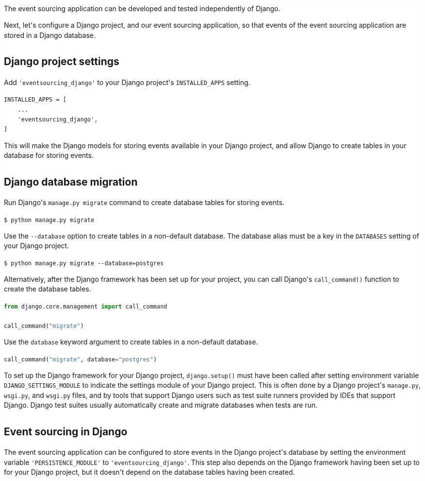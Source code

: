 ```python
```

The event sourcing application can be developed and tested independently of Django.

Next, let's configure a Django project, and our event sourcing application, so
that events of the event sourcing application are stored in a Django database.

## Django project settings

Add `'eventsourcing_django'` to your Django project's `INSTALLED_APPS` setting.

    INSTALLED_APPS = [
        ...
        'eventsourcing_django',
    ]

This will make the Django models for storing events available in your Django project,
and allow Django to create tables in your database for storing events.

## Django database migration

Run Django's `manage.py migrate` command to create database tables for storing events.

    $ python manage.py migrate

Use the `--database` option to create tables in a non-default database. The database
alias must be a key in the `DATABASES` setting of your Django project.

    $ python manage.py migrate --database=postgres

Alternatively, after the Django framework has been set up for your project, you
can call Django's `call_command()` function to create the database tables.

```python
from django.core.management import call_command

call_command("migrate")
```

Use the `database` keyword argument to create tables in a non-default database.

```python
call_command("migrate", database="postgres")
```

To set up the Django framework for your Django project, `django.setup()` must have
been called after setting environment variable `DJANGO_SETTINGS_MODULE` to indicate the
settings module of your Django project. This is often done by a Django project's
`manage.py`, `wsgi.py`, and `wsgi.py` files, and by tools that support Django users
such as test suite runners provided by IDEs that support Django. Django test suites
usually automatically create and migrate databases when tests are run.

## Event sourcing in Django

The event sourcing application can be configured to store events in the Django project's
database by setting the environment variable `'PERSISTENCE_MODULE'` to
`'eventsourcing_django'`. This step also depends on the Django framework having been
set up to for your Django project, but it doesn't depend on the database tables having
been created.
